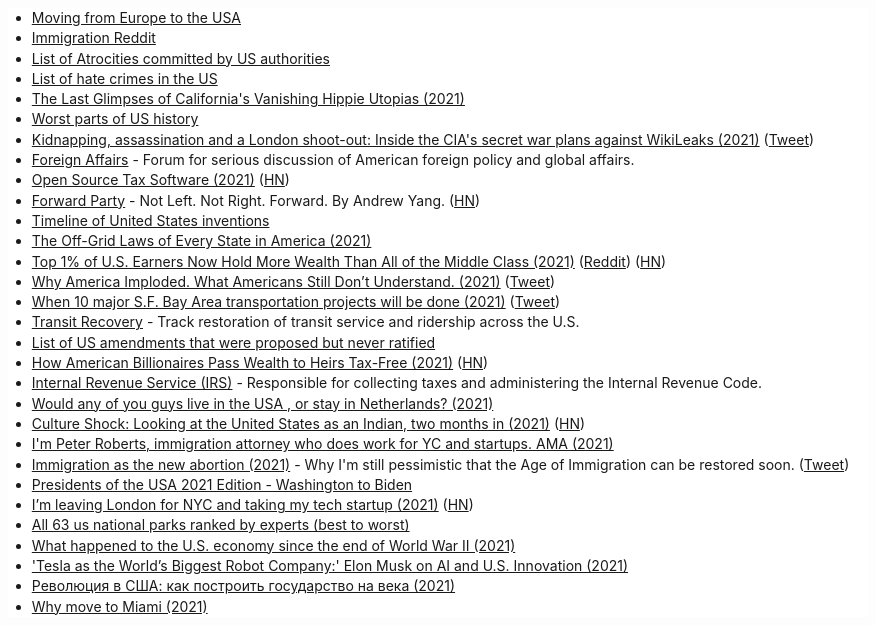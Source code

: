 - [Moving from Europe to the USA](https://www.reddit.com/r/IWantOut/comments/1bjcio/moving_from_europe_to_the_usa/)
- [Immigration Reddit](https://www.reddit.com/r/immigration/)
- [List of Atrocities committed by US authorities](https://dessalines.github.io/essays/us_atrocities.html)
- [List of hate crimes in the US](https://dessalines.github.io/essays/us_hate_crimes.html)
- [The Last Glimpses of California's Vanishing Hippie Utopias (2021)](https://www.gq.com/story/californias-vanishing-hippie-utopias)
- [Worst parts of US history](https://twitter.com/isaiah_bb/status/1442205678131687432)
- [Kidnapping, assassination and a London shoot-out: Inside the CIA's secret war plans against WikiLeaks (2021)](https://news.yahoo.com/kidnapping-assassination-and-a-london-shoot-out-inside-the-ci-as-secret-war-plans-against-wiki-leaks-090057786.html) ([Tweet](https://twitter.com/chrislhayes/status/1442338530429227009))
- [Foreign Affairs](https://www.foreignaffairs.com/) - Forum for serious discussion of American foreign policy and global affairs.
- [Open Source Tax Software (2021)](http://ctskennerton.github.io/2021/08/30/open-source-tax-software/) ([HN](https://news.ycombinator.com/item?id=28755034))
- [Forward Party](https://www.forwardparty.com/) - Not Left. Not Right. Forward. By Andrew Yang. ([HN](https://news.ycombinator.com/item?id=28766825))
- [Timeline of United States inventions](https://en.wikipedia.org/wiki/Timeline_of_United_States_inventions)
- [The Off-Grid Laws of Every State in America (2021)](https://www.primalsurvivor.net/living-off-grid-legal/)
- [Top 1% of U.S. Earners Now Hold More Wealth Than All of the Middle Class (2021)](https://www.bloomberg.com/news/articles/2021-10-08/top-1-earners-hold-more-wealth-than-the-u-s-middle-class) ([Reddit](https://www.reddit.com/r/Economics/comments/q5dub2/top_1_of_us_earners_now_hold_more_wealth_than_all/)) ([HN](https://news.ycombinator.com/item?id=28826646))
- [Why America Imploded. What Americans Still Don’t Understand. (2021)](https://eand.co/why-america-imploded-d52db893acc6) ([Tweet](https://twitter.com/smdiehl/status/1447838693839024132))
- [When 10 major S.F. Bay Area transportation projects will be done (2021)](https://www.sfchronicle.com/projects/2021/sf-bay-area-transportation-projects/) ([Tweet](https://twitter.com/chrisarvinsf/status/1450835293209194507))
- [Transit Recovery](https://transitrecovery.com/) - Track restoration of transit service and ridership across the U.S.
- [List of US amendments that were proposed but never ratified](https://twitter.com/radicalpragmat1/status/1450514588005457920)
- [How American Billionaires Pass Wealth to Heirs Tax-Free (2021)](https://www.bloomberg.com/features/how-billionaires-pass-wealth-to-heirs-tax-free-2021/) ([HN](https://news.ycombinator.com/item?id=29001788))
- [Internal Revenue Service (IRS)](https://www.irs.gov/) - Responsible for collecting taxes and administering the Internal Revenue Code.
- [Would any of you guys live in the USA , or stay in Netherlands? (2021)](https://www.reddit.com/r/Netherlands/comments/qjmds0/would_any_of_you_guys_live_in_the_usa_or_stay_in/)
- [Culture Shock: Looking at the United States as an Indian, two months in (2021)](https://siddhesh.substack.com/p/culture-shock) ([HN](https://news.ycombinator.com/item?id=29073899))
- [I'm Peter Roberts, immigration attorney who does work for YC and startups. AMA (2021)](https://news.ycombinator.com/item?id=29200687)
- [Immigration as the new abortion (2021)](https://noahpinion.substack.com/p/immigration-as-the-new-abortion) - Why I'm still pessimistic that the Age of Immigration can be restored soon. ([Tweet](https://twitter.com/Noahpinion/status/1459339040507920390))
- [Presidents of the USA 2021 Edition - Washington to Biden](https://www.youtube.com/watch?v=WF7OTl60cHE)
- [I’m leaving London for NYC and taking my tech startup (2021)](https://sifted.eu/articles/brexit-london-new-york-leaving/) ([HN](https://news.ycombinator.com/item?id=29316357))
- [All 63 us national parks ranked by experts (best to worst)](https://morethanjustparks.com/national-parks-ranked/)
- [What happened to the U.S. economy since the end of World War II (2021)](https://www.collaborativefund.com/blog/how-this-all-happened/)
- ['Tesla as the World’s Biggest Robot Company:' Elon Musk on AI and U.S. Innovation (2021)](https://www.youtube.com/watch?v=lSD_vpfikbE)
- [Революция в США: как построить государство на века (2021)](https://www.youtube.com/watch?v=HvydAXhi8pQ)
- [Why move to Miami (2021)](https://twitter.com/lpolovets/status/1471461238014033922)